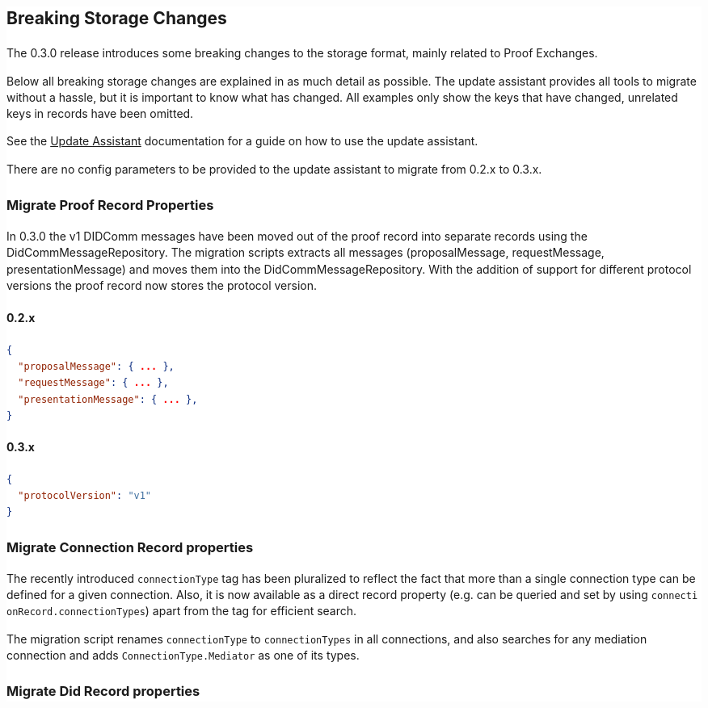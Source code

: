 ## Breaking Storage Changes

The 0.3.0 release introduces some breaking changes to the storage format, mainly related to Proof Exchanges.

Below all breaking storage changes are explained in as much detail as possible. The update assistant provides all tools to migrate without a hassle, but it is important to know what has changed. All examples only show the keys that have changed, unrelated keys in records have been omitted.

See the [Update Assistant](/guides/updating/update-assistant.md) documentation for a guide on how to use the update assistant.

There are no config parameters to be provided to the update assistant to migrate from 0.2.x to 0.3.x.



### Migrate Proof Record Properties

In 0.3.0 the v1 DIDComm messages have been moved out of the proof record into separate records using the DidCommMessageRepository. The migration scripts extracts all messages (proposalMessage, requestMessage, presentationMessage) and moves them into the DidCommMessageRepository. With the addition of support for different protocol versions the proof record now stores the protocol version.



#### 0.2.x

```json
{
  "proposalMessage": { ... },
  "requestMessage": { ... },
  "presentationMessage": { ... },
}
```

#### 0.3.x

```json
{
  "protocolVersion": "v1"
}
```



### Migrate Connection Record properties

The recently introduced `connectionType` tag has been pluralized to reflect the fact that more than a single connection type can be defined for a given connection. Also, it is now available as a direct record property (e.g. can be queried and set by using `connectionRecord.connectionTypes`) apart from the tag for efficient search.

The migration script renames `connectionType` to `connectionTypes` in all connections, and also searches for any mediation connection and adds `ConnectionType.Mediator` as one of its types.

### Migrate Did Record properties
